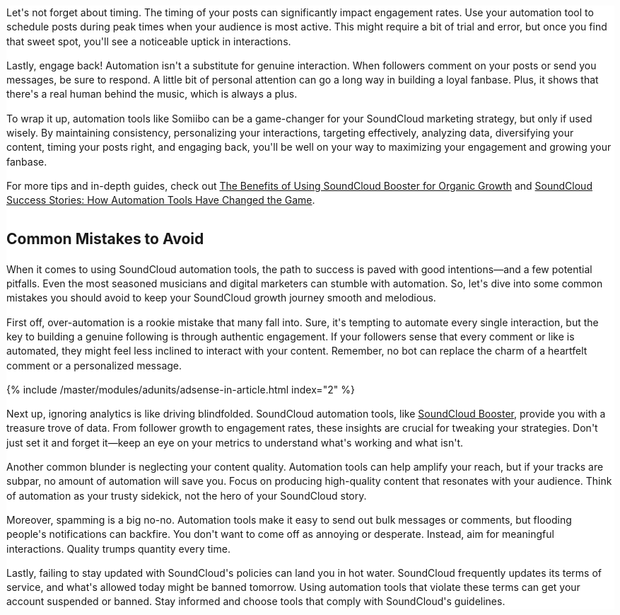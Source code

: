 Let's not forget about timing. The timing of your posts can significantly impact engagement rates. Use your automation tool to schedule posts during peak times when your audience is most active. This might require a bit of trial and error, but once you find that sweet spot, you'll see a noticeable uptick in interactions.

Lastly, engage back! Automation isn't a substitute for genuine interaction. When followers comment on your posts or send you messages, be sure to respond. A little bit of personal attention can go a long way in building a loyal fanbase. Plus, it shows that there's a real human behind the music, which is always a plus.

To wrap it up, automation tools like Somiibo can be a game-changer for your SoundCloud marketing strategy, but only if used wisely. By maintaining consistency, personalizing your interactions, targeting effectively, analyzing data, diversifying your content, timing your posts right, and engaging back, you'll be well on your way to maximizing your engagement and growing your fanbase.

For more tips and in-depth guides, check out [The Benefits of Using SoundCloud Booster for Organic Growth](https://soundcloudbooster.com/blog/the-benefits-of-using-soundcloud-booster-for-organic-growth) and [SoundCloud Success Stories: How Automation Tools Have Changed the Game](https://soundcloudbooster.com/blog/soundcloud-success-stories-how-automation-tools-have-changed-the-game).

## Common Mistakes to Avoid

When it comes to using SoundCloud automation tools, the path to success is paved with good intentions—and a few potential pitfalls. Even the most seasoned musicians and digital marketers can stumble with automation. So, let's dive into some common mistakes you should avoid to keep your SoundCloud growth journey smooth and melodious.

First off, over-automation is a rookie mistake that many fall into. Sure, it's tempting to automate every single interaction, but the key to building a genuine following is through authentic engagement. If your followers sense that every comment or like is automated, they might feel less inclined to interact with your content. Remember, no bot can replace the charm of a heartfelt comment or a personalized message.

{% include /master/modules/adunits/adsense-in-article.html index="2" %}

Next up, ignoring analytics is like driving blindfolded. SoundCloud automation tools, like [SoundCloud Booster](https://soundcloudbooster.com/blog/harness-the-power-of-soundcloud-booster-a-step-by-step-guide), provide you with a treasure trove of data. From follower growth to engagement rates, these insights are crucial for tweaking your strategies. Don't just set it and forget it—keep an eye on your metrics to understand what's working and what isn't.

Another common blunder is neglecting your content quality. Automation tools can help amplify your reach, but if your tracks are subpar, no amount of automation will save you. Focus on producing high-quality content that resonates with your audience. Think of automation as your trusty sidekick, not the hero of your SoundCloud story.

Moreover, spamming is a big no-no. Automation tools make it easy to send out bulk messages or comments, but flooding people's notifications can backfire. You don't want to come off as annoying or desperate. Instead, aim for meaningful interactions. Quality trumps quantity every time.

Lastly, failing to stay updated with SoundCloud's policies can land you in hot water. SoundCloud frequently updates its terms of service, and what's allowed today might be banned tomorrow. Using automation tools that violate these terms can get your account suspended or banned. Stay informed and choose tools that comply with SoundCloud's guidelines.
